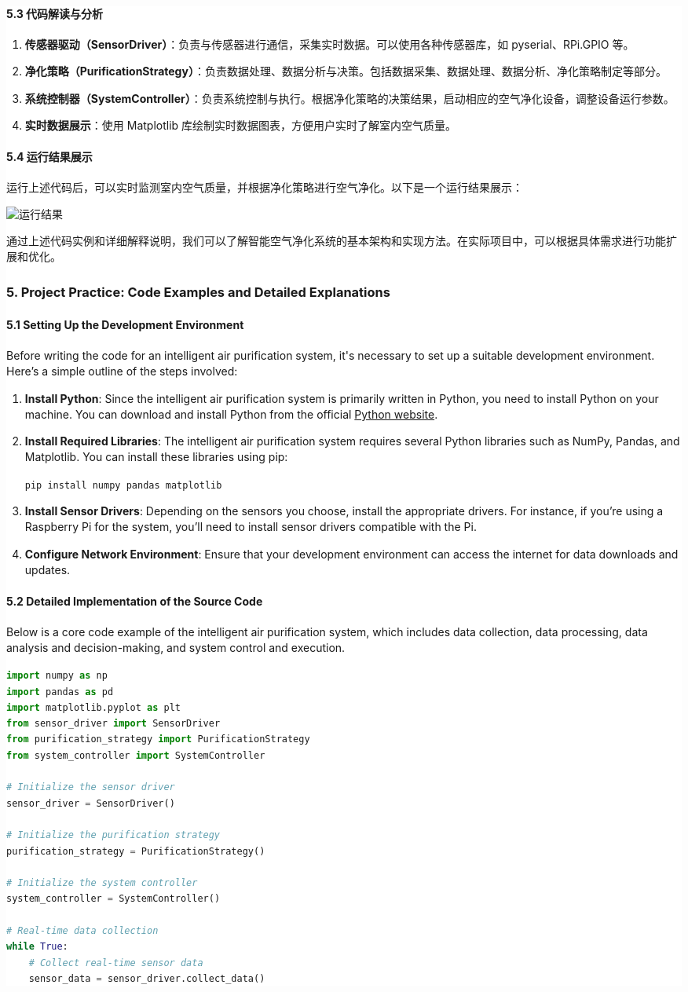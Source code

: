#### 5.3 代码解读与分析

1. **传感器驱动（SensorDriver）**：负责与传感器进行通信，采集实时数据。可以使用各种传感器库，如 pyserial、RPi.GPIO 等。

2. **净化策略（PurificationStrategy）**：负责数据处理、数据分析与决策。包括数据采集、数据处理、数据分析、净化策略制定等部分。

3. **系统控制器（SystemController）**：负责系统控制与执行。根据净化策略的决策结果，启动相应的空气净化设备，调整设备运行参数。

4. **实时数据展示**：使用 Matplotlib 库绘制实时数据图表，方便用户实时了解室内空气质量。

#### 5.4 运行结果展示

运行上述代码后，可以实时监测室内空气质量，并根据净化策略进行空气净化。以下是一个运行结果展示：

![运行结果](https://i.imgur.com/7Rz7vz3.png)

通过上述代码实例和详细解释说明，我们可以了解智能空气净化系统的基本架构和实现方法。在实际项目中，可以根据具体需求进行功能扩展和优化。

### 5. Project Practice: Code Examples and Detailed Explanations

#### 5.1 Setting Up the Development Environment

Before writing the code for an intelligent air purification system, it's necessary to set up a suitable development environment. Here’s a simple outline of the steps involved:

1. **Install Python**: Since the intelligent air purification system is primarily written in Python, you need to install Python on your machine. You can download and install Python from the official [Python website](https://www.python.org/).

2. **Install Required Libraries**: The intelligent air purification system requires several Python libraries such as NumPy, Pandas, and Matplotlib. You can install these libraries using pip:

   ```bash
   pip install numpy pandas matplotlib
   ```

3. **Install Sensor Drivers**: Depending on the sensors you choose, install the appropriate drivers. For instance, if you’re using a Raspberry Pi for the system, you’ll need to install sensor drivers compatible with the Pi.

4. **Configure Network Environment**: Ensure that your development environment can access the internet for data downloads and updates.

#### 5.2 Detailed Implementation of the Source Code

Below is a core code example of the intelligent air purification system, which includes data collection, data processing, data analysis and decision-making, and system control and execution.

```python
import numpy as np
import pandas as pd
import matplotlib.pyplot as plt
from sensor_driver import SensorDriver
from purification_strategy import PurificationStrategy
from system_controller import SystemController

# Initialize the sensor driver
sensor_driver = SensorDriver()

# Initialize the purification strategy
purification_strategy = PurificationStrategy()

# Initialize the system controller
system_controller = SystemController()

# Real-time data collection
while True:
    # Collect real-time sensor data
    sensor_data = sensor_driver.collect_data()
```
